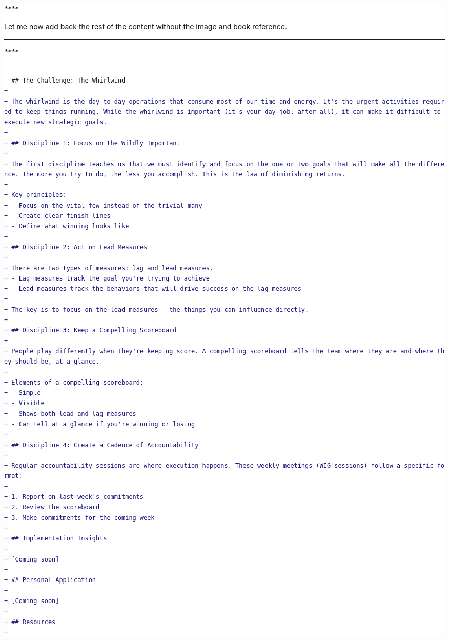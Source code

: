 
_\*\*\*\*_

Let me now add back the rest of the content without the image and book reference.

---

_\*\*\*\*_

```diff

  ## The Challenge: The Whirlwind
+
+ The whirlwind is the day-to-day operations that consume most of our time and energy. It's the urgent activities required to keep things running. While the whirlwind is important (it's your day job, after all), it can make it difficult to execute new strategic goals.
+
+ ## Discipline 1: Focus on the Wildly Important
+
+ The first discipline teaches us that we must identify and focus on the one or two goals that will make all the difference. The more you try to do, the less you accomplish. This is the law of diminishing returns.
+
+ Key principles:
+ - Focus on the vital few instead of the trivial many
+ - Create clear finish lines
+ - Define what winning looks like
+
+ ## Discipline 2: Act on Lead Measures
+
+ There are two types of measures: lag and lead measures.
+ - Lag measures track the goal you're trying to achieve
+ - Lead measures track the behaviors that will drive success on the lag measures
+
+ The key is to focus on the lead measures - the things you can influence directly.
+
+ ## Discipline 3: Keep a Compelling Scoreboard
+
+ People play differently when they're keeping score. A compelling scoreboard tells the team where they are and where they should be, at a glance.
+
+ Elements of a compelling scoreboard:
+ - Simple
+ - Visible
+ - Shows both lead and lag measures
+ - Can tell at a glance if you're winning or losing
+
+ ## Discipline 4: Create a Cadence of Accountability
+
+ Regular accountability sessions are where execution happens. These weekly meetings (WIG sessions) follow a specific format:
+
+ 1. Report on last week's commitments
+ 2. Review the scoreboard
+ 3. Make commitments for the coming week
+
+ ## Implementation Insights
+
+ [Coming soon]
+
+ ## Personal Application
+
+ [Coming soon]
+
+ ## Resources
+
```